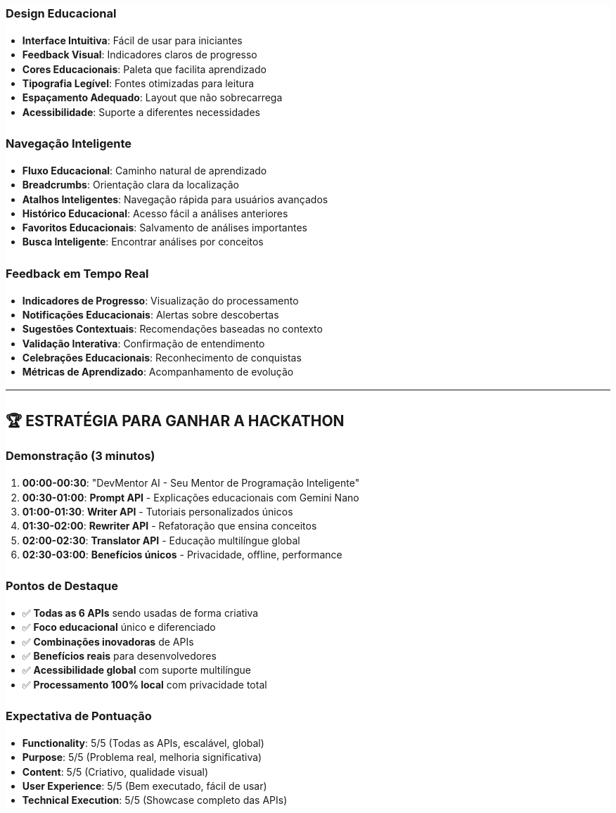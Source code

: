 ### **Design Educacional**
- **Interface Intuitiva**: Fácil de usar para iniciantes
- **Feedback Visual**: Indicadores claros de progresso
- **Cores Educacionais**: Paleta que facilita aprendizado
- **Tipografia Legível**: Fontes otimizadas para leitura
- **Espaçamento Adequado**: Layout que não sobrecarrega
- **Acessibilidade**: Suporte a diferentes necessidades

### **Navegação Inteligente**
- **Fluxo Educacional**: Caminho natural de aprendizado
- **Breadcrumbs**: Orientação clara da localização
- **Atalhos Inteligentes**: Navegação rápida para usuários avançados
- **Histórico Educacional**: Acesso fácil a análises anteriores
- **Favoritos Educacionais**: Salvamento de análises importantes
- **Busca Inteligente**: Encontrar análises por conceitos

### **Feedback em Tempo Real**
- **Indicadores de Progresso**: Visualização do processamento
- **Notificações Educacionais**: Alertas sobre descobertas
- **Sugestões Contextuais**: Recomendações baseadas no contexto
- **Validação Interativa**: Confirmação de entendimento
- **Celebrações Educacionais**: Reconhecimento de conquistas
- **Métricas de Aprendizado**: Acompanhamento de evolução

---

## 🏆 **ESTRATÉGIA PARA GANHAR A HACKATHON**

### **Demonstração (3 minutos)**
1. **00:00-00:30**: "DevMentor AI - Seu Mentor de Programação Inteligente"
2. **00:30-01:00**: **Prompt API** - Explicações educacionais com Gemini Nano
3. **01:00-01:30**: **Writer API** - Tutoriais personalizados únicos
4. **01:30-02:00**: **Rewriter API** - Refatoração que ensina conceitos
5. **02:00-02:30**: **Translator API** - Educação multilíngue global
6. **02:30-03:00**: **Benefícios únicos** - Privacidade, offline, performance

### **Pontos de Destaque**
- ✅ **Todas as 6 APIs** sendo usadas de forma criativa
- ✅ **Foco educacional** único e diferenciado
- ✅ **Combinações inovadoras** de APIs
- ✅ **Benefícios reais** para desenvolvedores
- ✅ **Acessibilidade global** com suporte multilíngue
- ✅ **Processamento 100% local** com privacidade total

### **Expectativa de Pontuação**
- **Functionality**: 5/5 (Todas as APIs, escalável, global)
- **Purpose**: 5/5 (Problema real, melhoria significativa)
- **Content**: 5/5 (Criativo, qualidade visual)
- **User Experience**: 5/5 (Bem executado, fácil de usar)
- **Technical Execution**: 5/5 (Showcase completo das APIs)
